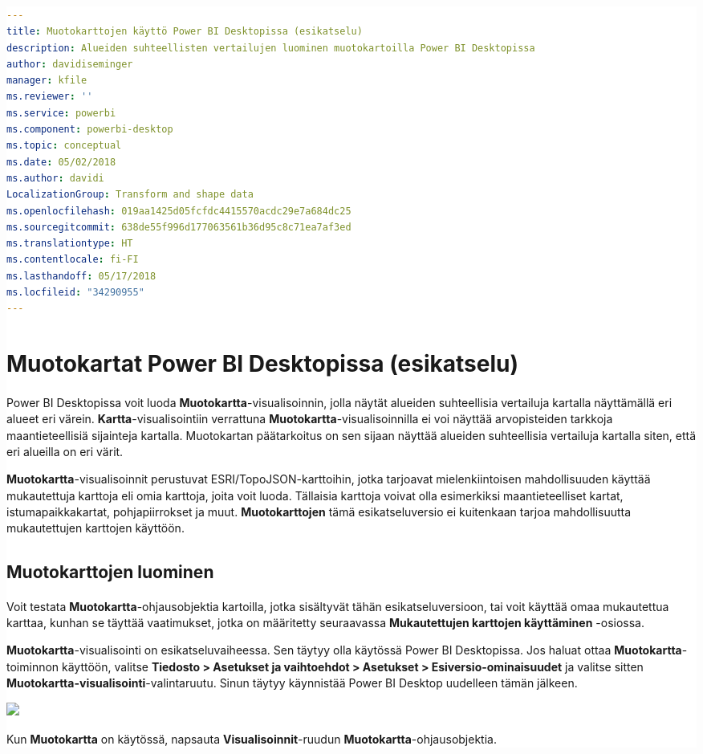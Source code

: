 ```yaml
---
title: Muotokarttojen käyttö Power BI Desktopissa (esikatselu)
description: Alueiden suhteellisten vertailujen luominen muotokartoilla Power BI Desktopissa
author: davidiseminger
manager: kfile
ms.reviewer: ''
ms.service: powerbi
ms.component: powerbi-desktop
ms.topic: conceptual
ms.date: 05/02/2018
ms.author: davidi
LocalizationGroup: Transform and shape data
ms.openlocfilehash: 019aa1425d05fcfdc4415570acdc29e7a684dc25
ms.sourcegitcommit: 638de55f996d177063561b36d95c8c71ea7af3ed
ms.translationtype: HT
ms.contentlocale: fi-FI
ms.lasthandoff: 05/17/2018
ms.locfileid: "34290955"
---
```

# <a name="shape-maps-in-power-bi-desktop-preview"></a>Muotokartat Power BI Desktopissa (esikatselu)
Power BI Desktopissa voit luoda **Muotokartta**-visualisoinnin, jolla näytät alueiden suhteellisia vertailuja kartalla näyttämällä eri alueet eri värein. **Kartta**-visualisointiin verrattuna **Muotokartta**-visualisoinnilla ei voi näyttää arvopisteiden tarkkoja maantieteellisiä sijainteja kartalla. Muotokartan päätarkoitus on sen sijaan näyttää alueiden suhteellisia vertailuja kartalla siten, että eri alueilla on eri värit.

**Muotokartta**-visualisoinnit perustuvat ESRI/TopoJSON-karttoihin, jotka tarjoavat mielenkiintoisen mahdollisuuden käyttää mukautettuja karttoja eli omia karttoja, joita voit luoda. Tällaisia karttoja voivat olla esimerkiksi maantieteelliset kartat, istumapaikkakartat, pohjapiirrokset ja muut. **Muotokarttojen** tämä esikatseluversio ei kuitenkaan tarjoa mahdollisuutta mukautettujen karttojen käyttöön.

## <a name="creating-shape-maps"></a>Muotokarttojen luominen
Voit testata **Muotokartta**-ohjausobjektia kartoilla, jotka sisältyvät tähän esikatseluversioon, tai voit käyttää omaa mukautettua karttaa, kunhan se täyttää vaatimukset, jotka on määritetty seuraavassa **Mukautettujen karttojen käyttäminen** -osiossa.

**Muotokartta**-visualisointi on esikatseluvaiheessa. Sen täytyy olla käytössä Power BI Desktopissa. Jos haluat ottaa **Muotokartta**-toiminnon käyttöön, valitse **Tiedosto > Asetukset ja vaihtoehdot > Asetukset > Esiversio-ominaisuudet** ja valitse sitten **Muotokartta-visualisointi**-valintaruutu. Sinun täytyy käynnistää Power BI Desktop uudelleen tämän jälkeen.

![](media/desktop-shape-map/shape-map_1a.png)

Kun **Muotokartta** on käytössä, napsauta **Visualisoinnit**-ruudun **Muotokartta**-ohjausobjektia.
